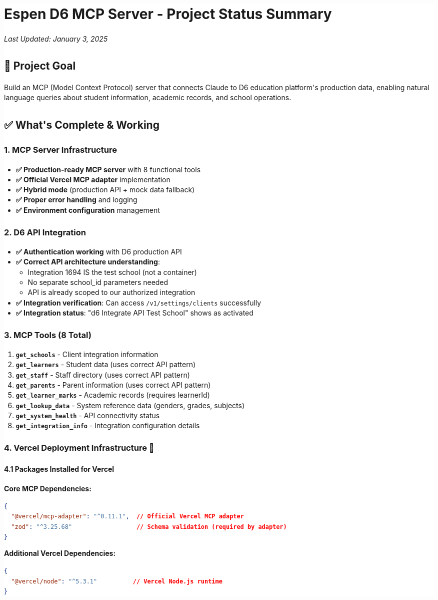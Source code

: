 # Espen D6 MCP Server - Project Status Summary

*Last Updated: January 3, 2025*

## 🎯 Project Goal
Build an MCP (Model Context Protocol) server that connects Claude to D6 education platform's production data, enabling natural language queries about student information, academic records, and school operations.

## ✅ What's Complete & Working

### 1. MCP Server Infrastructure
- **✅ Production-ready MCP server** with 8 functional tools
- **✅ Official Vercel MCP adapter** implementation
- **✅ Hybrid mode** (production API + mock data fallback)
- **✅ Proper error handling** and logging
- **✅ Environment configuration** management

### 2. D6 API Integration
- **✅ Authentication working** with D6 production API
- **✅ Correct API architecture understanding**:
  - Integration 1694 IS the test school (not a container)
  - No separate school_id parameters needed
  - API is already scoped to our authorized integration
- **✅ Integration verification**: Can access `/v1/settings/clients` successfully
- **✅ Integration status**: "d6 Integrate API Test School" shows as activated

### 3. MCP Tools (8 Total)
1. **`get_schools`** - Client integration information
2. **`get_learners`** - Student data (uses correct API pattern)
3. **`get_staff`** - Staff directory (uses correct API pattern)
4. **`get_parents`** - Parent information (uses correct API pattern)
5. **`get_learner_marks`** - Academic records (requires learnerId)
6. **`get_lookup_data`** - System reference data (genders, grades, subjects)
7. **`get_system_health`** - API connectivity status
8. **`get_integration_info`** - Integration configuration details

### 4. Vercel Deployment Infrastructure 🚀

#### 4.1 Packages Installed for Vercel
**Core MCP Dependencies:**
```json
{
  "@vercel/mcp-adapter": "^0.11.1",  // Official Vercel MCP adapter
  "zod": "^3.25.68"                  // Schema validation (required by adapter)
}
```

**Additional Vercel Dependencies:**
```json
{
  "@vercel/node": "^5.3.1"          // Vercel Node.js runtime
}
```
